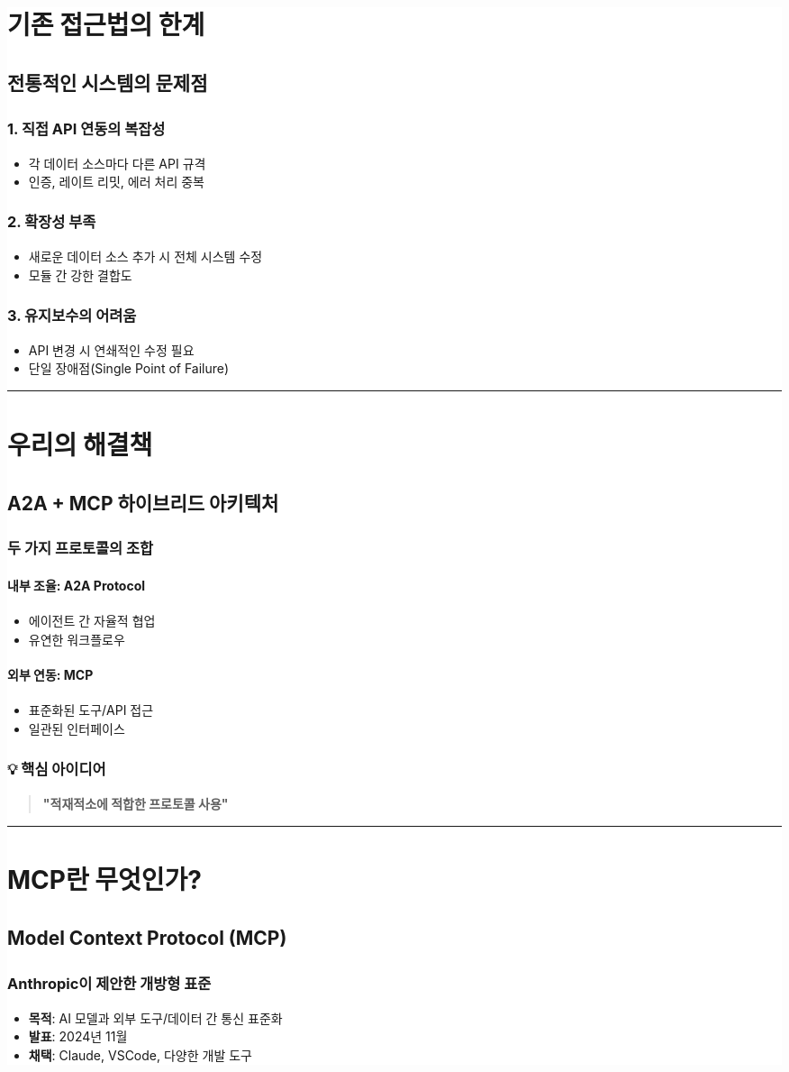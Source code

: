 
# 기존 접근법의 한계

## 전통적인 시스템의 문제점

### 1. 직접 API 연동의 복잡성
- 각 데이터 소스마다 다른 API 규격
- 인증, 레이트 리밋, 에러 처리 중복

### 2. 확장성 부족
- 새로운 데이터 소스 추가 시 전체 시스템 수정
- 모듈 간 강한 결합도

### 3. 유지보수의 어려움
- API 변경 시 연쇄적인 수정 필요
- 단일 장애점(Single Point of Failure)

---

# 우리의 해결책

## A2A + MCP 하이브리드 아키텍처

### 두 가지 프로토콜의 조합

#### 내부 조율: A2A Protocol
- 에이전트 간 자율적 협업
- 유연한 워크플로우

#### 외부 연동: MCP
- 표준화된 도구/API 접근
- 일관된 인터페이스

### 💡 핵심 아이디어
> **"적재적소에 적합한 프로토콜 사용"**

---

# MCP란 무엇인가?

## Model Context Protocol (MCP)

### Anthropic이 제안한 개방형 표준

- **목적**: AI 모델과 외부 도구/데이터 간 통신 표준화
- **발표**: 2024년 11월
- **채택**: Claude, VSCode, 다양한 개발 도구
